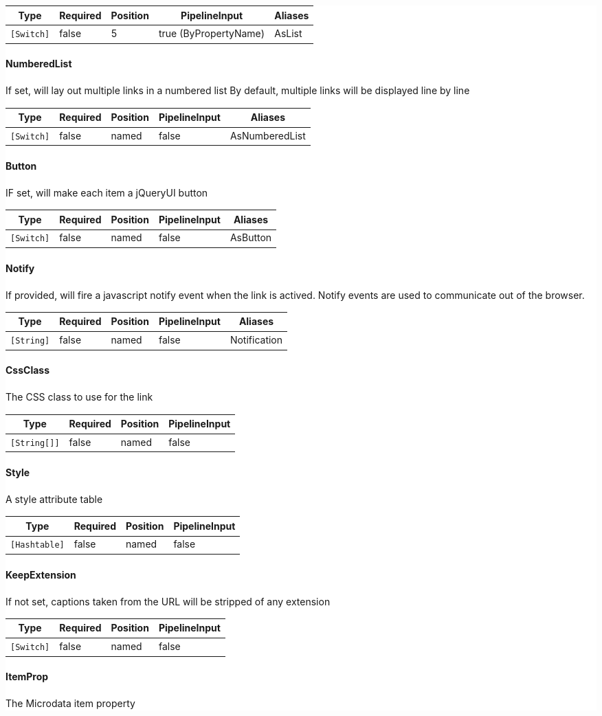 |Type      |Required|Position|PipelineInput        |Aliases|
|----------|--------|--------|---------------------|-------|
|`[Switch]`|false   |5       |true (ByPropertyName)|AsList |

#### **NumberedList**
If set, will lay out multiple links in a numbered list
By default, multiple links will be displayed line by line

|Type      |Required|Position|PipelineInput|Aliases       |
|----------|--------|--------|-------------|--------------|
|`[Switch]`|false   |named   |false        |AsNumberedList|

#### **Button**
IF set, will make each item a jQueryUI button

|Type      |Required|Position|PipelineInput|Aliases |
|----------|--------|--------|-------------|--------|
|`[Switch]`|false   |named   |false        |AsButton|

#### **Notify**
If provided, will fire a javascript notify event when the link is actived.  Notify events are used to communicate out of the browser.

|Type      |Required|Position|PipelineInput|Aliases     |
|----------|--------|--------|-------------|------------|
|`[String]`|false   |named   |false        |Notification|

#### **CssClass**
The CSS class to use for the link

|Type        |Required|Position|PipelineInput|
|------------|--------|--------|-------------|
|`[String[]]`|false   |named   |false        |

#### **Style**
A style attribute table

|Type         |Required|Position|PipelineInput|
|-------------|--------|--------|-------------|
|`[Hashtable]`|false   |named   |false        |

#### **KeepExtension**
If not set, captions taken from the URL will be stripped of any extension

|Type      |Required|Position|PipelineInput|
|----------|--------|--------|-------------|
|`[Switch]`|false   |named   |false        |

#### **ItemProp**
The Microdata item property
